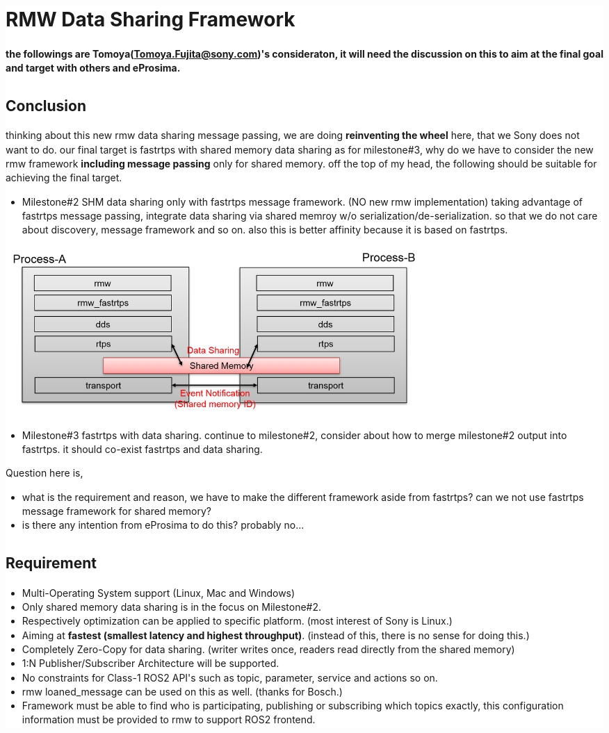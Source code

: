 # RMW Data Sharing Framework

**the followings are Tomoya(Tomoya.Fujita@sony.com)'s consideraton, it will need the discussion on this to aim at the final goal and target with others and eProsima.**

## Conclusion

thinking about this new rmw data sharing message passing, we are doing **reinventing the wheel** here, that we Sony does not want to do. our final target is fastrtps with shared memory data sharing as for milestone#3, why do we have to consider the new rmw framework **including message passing** only for shared memory. off the top of my head, the following should be suitable for achieving the final target.

- Milestone#2 SHM data sharing only with fastrtps message framework. (NO new rmw implementation)
  taking advantage of fastrtps message passing, integrate data sharing via shared memroy w/o serialization/de-serialization. so that we do not care about discovery, message framework and so on. also this is better affinity because it is based on fastrtps.

<img src="./fastrtps_data_sharing_localhost.png" width="600">

- Milestone#3 fastrtps with data sharing.
  continue to milestone#2, consider about how to merge milestone#2 output into fastrtps. it should co-exist fastrtps and data sharing.

Question here is,

- what is the requirement and reason, we have to make the different framework aside from fastrtps? can we not use fastrtps message framework for shared memory?
- is there any intention from eProsima to do this? probably no...

## Requirement

- Multi-Operating System support (Linux, Mac and Windows)
- Only shared memory data sharing is in the focus on Milestone#2.
- Respectively optimization can be applied to specific platform. (most interest of Sony is Linux.)
- Aiming at **fastest (smallest latency and highest throughput)**. (instead of this, there is no sense for doing this.)
- Completely Zero-Copy for data sharing. (writer writes once, readers read directly from the shared memory)
- 1:N Publisher/Subscriber Architecture will be supported.
- No constraints for Class-1 ROS2 API's such as topic, parameter, service and actions so on.
- rmw loaned_message can be used on this as well. (thanks for Bosch.)
- Framework must be able to find who is participating, publishing or subscribing which topics exactly, this configuration information must be provided to rmw to support ROS2 frontend.
